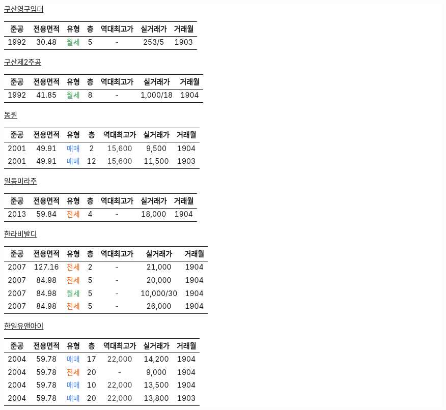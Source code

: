 [구산영구임대](https://search.naver.com/search.naver?query=%EA%B2%BD%EC%83%81%EB%82%A8%EB%8F%84+%EA%B9%80%ED%95%B4%EC%8B%9C+%EA%B5%AC%EC%82%B0%EB%8F%99+%EA%B5%AC%EC%82%B0%EC%98%81%EA%B5%AC%EC%9E%84%EB%8C%80)

|준공|전용면적|유형|층|역대최고가|실거래가|거래월|
|:---:|:---:|:---:|:---:|:---:|:---:|:---:|
|1992|30.48|<span style="color:#34a853">월세</span>|5|<span style="color:#444444">-</span>|253/5|1903|

[구산제2주공](https://search.naver.com/search.naver?query=%EA%B2%BD%EC%83%81%EB%82%A8%EB%8F%84+%EA%B9%80%ED%95%B4%EC%8B%9C+%EA%B5%AC%EC%82%B0%EB%8F%99+%EA%B5%AC%EC%82%B0%EC%A0%9C2%EC%A3%BC%EA%B3%B5)

|준공|전용면적|유형|층|역대최고가|실거래가|거래월|
|:---:|:---:|:---:|:---:|:---:|:---:|:---:|
|1992|41.85|<span style="color:#34a853">월세</span>|8|<span style="color:#444444">-</span>|1,000/18|1904|

[동원](https://search.naver.com/search.naver?query=%EA%B2%BD%EC%83%81%EB%82%A8%EB%8F%84+%EA%B9%80%ED%95%B4%EC%8B%9C+%EA%B5%AC%EC%82%B0%EB%8F%99+%EB%8F%99%EC%9B%90)

|준공|전용면적|유형|층|역대최고가|실거래가|거래월|
|:---:|:---:|:---:|:---:|:---:|:---:|:---:|
|2001|49.91|<span style="color:#4285f3">매매</span>|2|<span style="color:#444444">15,600</span>|9,500|1904|
|2001|49.91|<span style="color:#4285f3">매매</span>|12|<span style="color:#444444">15,600</span>|11,500|1903|

[일동미라주](https://search.naver.com/search.naver?query=%EA%B2%BD%EC%83%81%EB%82%A8%EB%8F%84+%EA%B9%80%ED%95%B4%EC%8B%9C+%EA%B5%AC%EC%82%B0%EB%8F%99+%EC%9D%BC%EB%8F%99%EB%AF%B8%EB%9D%BC%EC%A3%BC)

|준공|전용면적|유형|층|역대최고가|실거래가|거래월|
|:---:|:---:|:---:|:---:|:---:|:---:|:---:|
|2013|59.84|<span style="color:#ff5a00">전세</span>|4|<span style="color:#444444">-</span>|18,000|1904|

[한라비발디](https://search.naver.com/search.naver?query=%EA%B2%BD%EC%83%81%EB%82%A8%EB%8F%84+%EA%B9%80%ED%95%B4%EC%8B%9C+%EA%B5%AC%EC%82%B0%EB%8F%99+%ED%95%9C%EB%9D%BC%EB%B9%84%EB%B0%9C%EB%94%94)

|준공|전용면적|유형|층|역대최고가|실거래가|거래월|
|:---:|:---:|:---:|:---:|:---:|:---:|:---:|
|2007|127.16|<span style="color:#ff5a00">전세</span>|2|<span style="color:#444444">-</span>|21,000|1904|
|2007|84.98|<span style="color:#ff5a00">전세</span>|5|<span style="color:#444444">-</span>|20,000|1904|
|2007|84.98|<span style="color:#34a853">월세</span>|5|<span style="color:#444444">-</span>|10,000/30|1904|
|2007|84.98|<span style="color:#ff5a00">전세</span>|5|<span style="color:#444444">-</span>|26,000|1904|

[한일유앤아이](https://search.naver.com/search.naver?query=%EA%B2%BD%EC%83%81%EB%82%A8%EB%8F%84+%EA%B9%80%ED%95%B4%EC%8B%9C+%EA%B5%AC%EC%82%B0%EB%8F%99+%ED%95%9C%EC%9D%BC%EC%9C%A0%EC%95%A4%EC%95%84%EC%9D%B4)

|준공|전용면적|유형|층|역대최고가|실거래가|거래월|
|:---:|:---:|:---:|:---:|:---:|:---:|:---:|
|2004|59.78|<span style="color:#4285f3">매매</span>|17|<span style="color:#444444">22,000</span>|14,200|1904|
|2004|59.78|<span style="color:#ff5a00">전세</span>|20|<span style="color:#444444">-</span>|9,000|1904|
|2004|59.78|<span style="color:#4285f3">매매</span>|10|<span style="color:#444444">22,000</span>|13,500|1904|
|2004|59.78|<span style="color:#4285f3">매매</span>|20|<span style="color:#444444">22,000</span>|13,800|1903|

